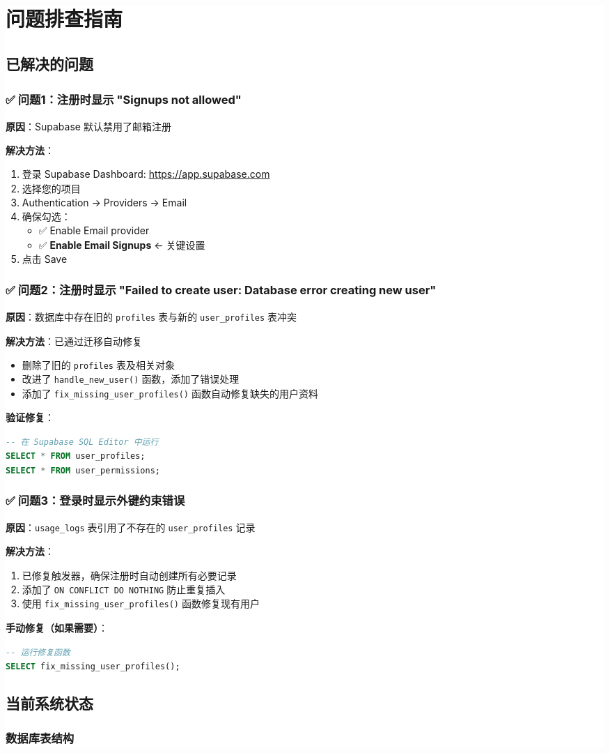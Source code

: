 # 问题排查指南

## 已解决的问题

### ✅ 问题1：注册时显示 "Signups not allowed"

**原因**：Supabase 默认禁用了邮箱注册

**解决方法**：
1. 登录 Supabase Dashboard: https://app.supabase.com
2. 选择您的项目
3. Authentication → Providers → Email
4. 确保勾选：
   - ✅ Enable Email provider
   - ✅ **Enable Email Signups** ← 关键设置
5. 点击 Save

### ✅ 问题2：注册时显示 "Failed to create user: Database error creating new user"

**原因**：数据库中存在旧的 `profiles` 表与新的 `user_profiles` 表冲突

**解决方法**：已通过迁移自动修复
- 删除了旧的 `profiles` 表及相关对象
- 改进了 `handle_new_user()` 函数，添加了错误处理
- 添加了 `fix_missing_user_profiles()` 函数自动修复缺失的用户资料

**验证修复**：
```sql
-- 在 Supabase SQL Editor 中运行
SELECT * FROM user_profiles;
SELECT * FROM user_permissions;
```

### ✅ 问题3：登录时显示外键约束错误

**原因**：`usage_logs` 表引用了不存在的 `user_profiles` 记录

**解决方法**：
1. 已修复触发器，确保注册时自动创建所有必要记录
2. 添加了 `ON CONFLICT DO NOTHING` 防止重复插入
3. 使用 `fix_missing_user_profiles()` 函数修复现有用户

**手动修复（如果需要）**：
```sql
-- 运行修复函数
SELECT fix_missing_user_profiles();
```

## 当前系统状态

### 数据库表结构
